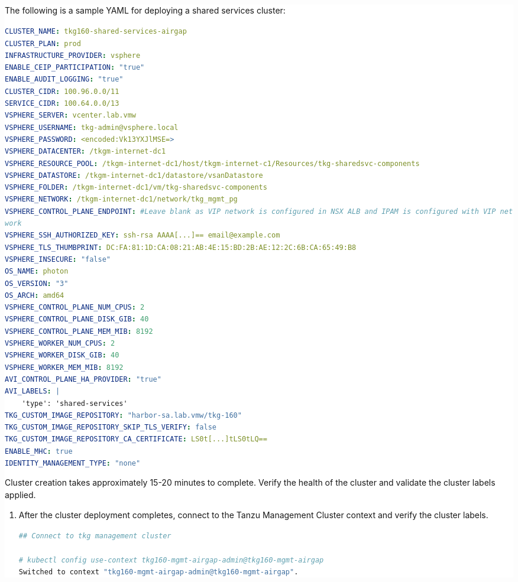 The following is a sample YAML for deploying a shared services cluster:

```yaml
CLUSTER_NAME: tkg160-shared-services-airgap
CLUSTER_PLAN: prod
INFRASTRUCTURE_PROVIDER: vsphere
ENABLE_CEIP_PARTICIPATION: "true"
ENABLE_AUDIT_LOGGING: "true"
CLUSTER_CIDR: 100.96.0.0/11
SERVICE_CIDR: 100.64.0.0/13
VSPHERE_SERVER: vcenter.lab.vmw
VSPHERE_USERNAME: tkg-admin@vsphere.local
VSPHERE_PASSWORD: <encoded:Vk13YXJlMSE=>
VSPHERE_DATACENTER: /tkgm-internet-dc1
VSPHERE_RESOURCE_POOL: /tkgm-internet-dc1/host/tkgm-internet-c1/Resources/tkg-sharedsvc-components
VSPHERE_DATASTORE: /tkgm-internet-dc1/datastore/vsanDatastore
VSPHERE_FOLDER: /tkgm-internet-dc1/vm/tkg-sharedsvc-components
VSPHERE_NETWORK: /tkgm-internet-dc1/network/tkg_mgmt_pg
VSPHERE_CONTROL_PLANE_ENDPOINT: #Leave blank as VIP network is configured in NSX ALB and IPAM is configured with VIP network
VSPHERE_SSH_AUTHORIZED_KEY: ssh-rsa AAAA[...]== email@example.com
VSPHERE_TLS_THUMBPRINT: DC:FA:81:1D:CA:08:21:AB:4E:15:BD:2B:AE:12:2C:6B:CA:65:49:B8
VSPHERE_INSECURE: "false"
OS_NAME: photon
OS_VERSION: "3"
OS_ARCH: amd64
VSPHERE_CONTROL_PLANE_NUM_CPUS: 2
VSPHERE_CONTROL_PLANE_DISK_GIB: 40
VSPHERE_CONTROL_PLANE_MEM_MIB: 8192
VSPHERE_WORKER_NUM_CPUS: 2
VSPHERE_WORKER_DISK_GIB: 40
VSPHERE_WORKER_MEM_MIB: 8192
AVI_CONTROL_PLANE_HA_PROVIDER: "true"
AVI_LABELS: |
    'type': 'shared-services'
TKG_CUSTOM_IMAGE_REPOSITORY: "harbor-sa.lab.vmw/tkg-160"
TKG_CUSTOM_IMAGE_REPOSITORY_SKIP_TLS_VERIFY: false
TKG_CUSTOM_IMAGE_REPOSITORY_CA_CERTIFICATE: LS0t[...]tLS0tLQ==
ENABLE_MHC: true
IDENTITY_MANAGEMENT_TYPE: "none"
```

Cluster creation takes approximately 15-20 minutes to complete. Verify the health of the cluster and validate the cluster labels applied.

1. After the cluster deployment completes, connect to the Tanzu Management Cluster context and verify the cluster labels.
    <!-- /* cSpell:disable */ -->
     ```bash
     ## Connect to tkg management cluster

    # kubectl config use-context tkg160-mgmt-airgap-admin@tkg160-mgmt-airgap
    Switched to context "tkg160-mgmt-airgap-admin@tkg160-mgmt-airgap".
    